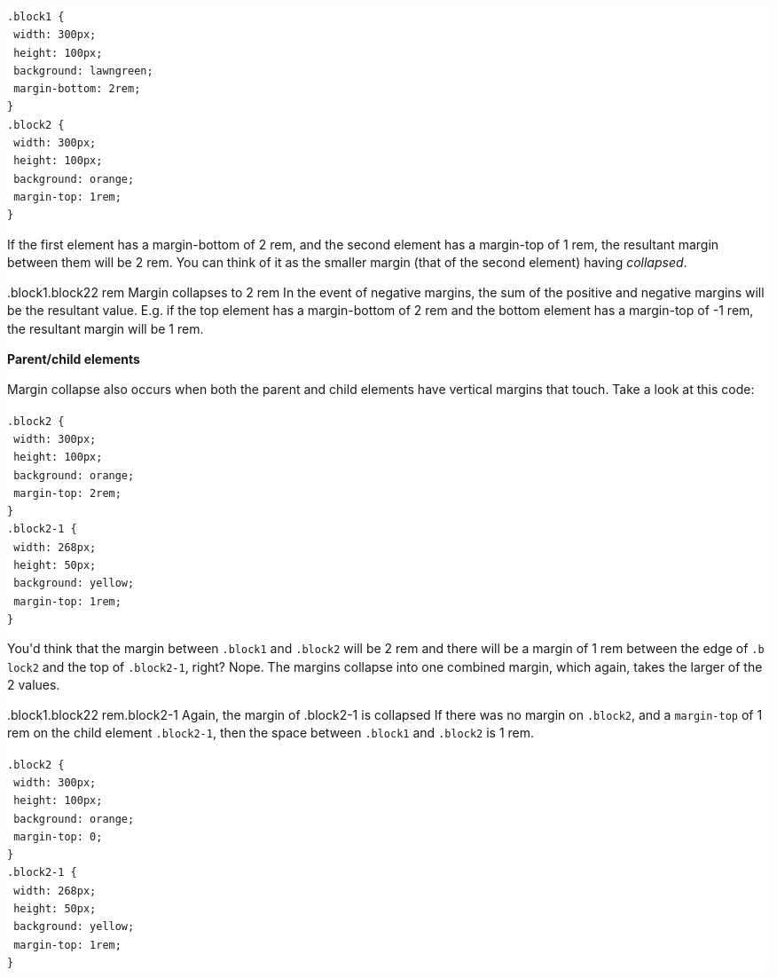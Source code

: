 ```
.block1 {
 width: 300px;
 height: 100px;
 background: lawngreen;
 margin-bottom: 2rem;
}
.block2 {
 width: 300px;
 height: 100px;
 background: orange;
 margin-top: 1rem;
}
```

If the first element has a margin-bottom of 2 rem, and the second element has a margin-top of 1 rem, the resultant margin between them will be 2 rem. You can think of it as the smaller margin (that of the second element) having _collapsed_.

.block1.block22 rem Margin collapses to 2 rem In the event of negative margins, the sum of the positive and negative margins will be the resultant value. E.g. if the top element has a margin-bottom of 2 rem and the bottom element has a margin-top of -1 rem, the resultant margin will be 1 rem.

**Parent/child elements**

Margin collapse also occurs when both the parent and child elements have vertical margins that touch. Take a look at this code:

```
.block2 {
 width: 300px;
 height: 100px;
 background: orange;
 margin-top: 2rem;
}
.block2-1 {
 width: 268px;
 height: 50px;
 background: yellow;
 margin-top: 1rem;
}
```

You'd think that the margin between `.block1` and `.block2` will be 2 rem and there will be a margin of 1 rem between the edge of `.block2` and the top of `.block2-1`, right? Nope. The margins collapse into one combined margin, which again, takes the larger of the 2 values.

.block1.block22 rem.block2-1 Again, the margin of .block2-1 is collapsed If there was no margin on `.block2`, and a `margin-top` of 1 rem on the child element `.block2-1`, then the space between `.block1` and `.block2` is 1 rem.

```
.block2 {
 width: 300px;
 height: 100px;
 background: orange;
 margin-top: 0;
}
.block2-1 {
 width: 268px;
 height: 50px;
 background: yellow;
 margin-top: 1rem;
}
```
